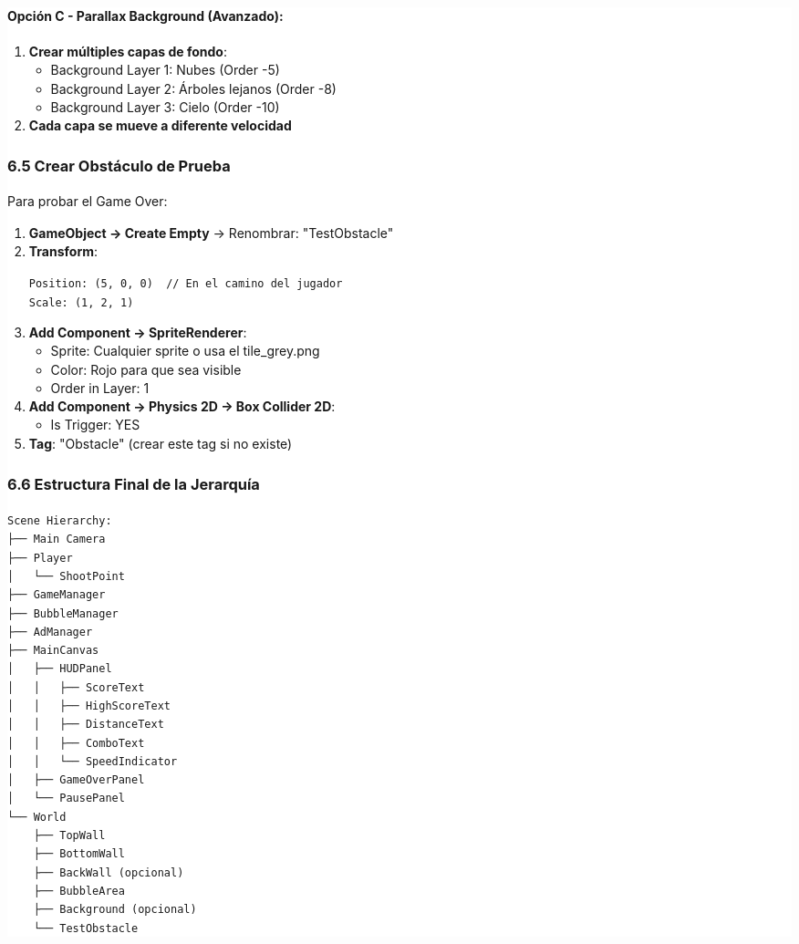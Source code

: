 #### Opción C - Parallax Background (Avanzado):
1. **Crear múltiples capas de fondo**:
   - Background Layer 1: Nubes (Order -5)
   - Background Layer 2: Árboles lejanos (Order -8)
   - Background Layer 3: Cielo (Order -10)
2. **Cada capa se mueve a diferente velocidad**

### 6.5 Crear Obstáculo de Prueba

Para probar el Game Over:
1. **GameObject → Create Empty** → Renombrar: "TestObstacle"
2. **Transform**:
   ```
   Position: (5, 0, 0)  // En el camino del jugador
   Scale: (1, 2, 1)
   ```
3. **Add Component → SpriteRenderer**:
   - Sprite: Cualquier sprite o usa el tile_grey.png
   - Color: Rojo para que sea visible
   - Order in Layer: 1
4. **Add Component → Physics 2D → Box Collider 2D**:
   - Is Trigger: YES
5. **Tag**: "Obstacle" (crear este tag si no existe)

### 6.6 Estructura Final de la Jerarquía

```
Scene Hierarchy:
├── Main Camera
├── Player
│   └── ShootPoint
├── GameManager
├── BubbleManager  
├── AdManager
├── MainCanvas
│   ├── HUDPanel
│   │   ├── ScoreText
│   │   ├── HighScoreText
│   │   ├── DistanceText
│   │   ├── ComboText
│   │   └── SpeedIndicator
│   ├── GameOverPanel
│   └── PausePanel
└── World
    ├── TopWall
    ├── BottomWall
    ├── BackWall (opcional)
    ├── BubbleArea
    ├── Background (opcional)
    └── TestObstacle
```
